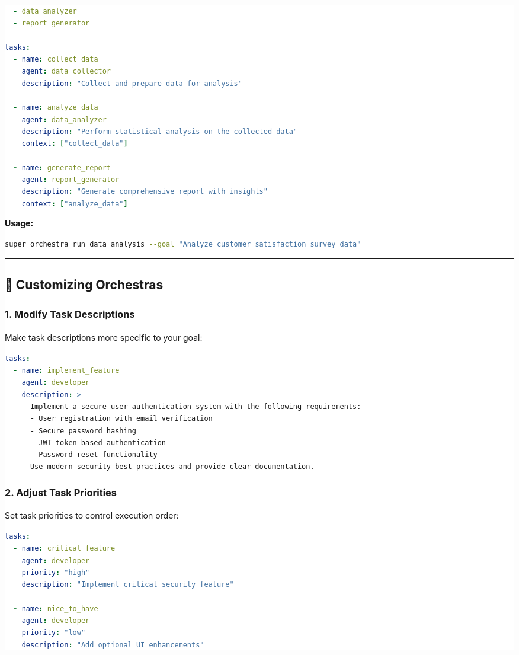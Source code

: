 ```yaml
  - data_analyzer
  - report_generator

tasks:
  - name: collect_data
    agent: data_collector
    description: "Collect and prepare data for analysis"
    
  - name: analyze_data
    agent: data_analyzer
    description: "Perform statistical analysis on the collected data"
    context: ["collect_data"]
    
  - name: generate_report
    agent: report_generator
    description: "Generate comprehensive report with insights"
    context: ["analyze_data"]
```

**Usage:**
```bash
super orchestra run data_analysis --goal "Analyze customer satisfaction survey data"
```

---

## 🔧 Customizing Orchestras

### 1. Modify Task Descriptions

Make task descriptions more specific to your goal:

```yaml
tasks:
  - name: implement_feature
    agent: developer
    description: >
      Implement a secure user authentication system with the following requirements:
      - User registration with email verification
      - Secure password hashing
      - JWT token-based authentication
      - Password reset functionality
      Use modern security best practices and provide clear documentation.
```

### 2. Adjust Task Priorities

Set task priorities to control execution order:

```yaml
tasks:
  - name: critical_feature
    agent: developer
    priority: "high"
    description: "Implement critical security feature"
    
  - name: nice_to_have
    agent: developer
    priority: "low"
    description: "Add optional UI enhancements"
```
